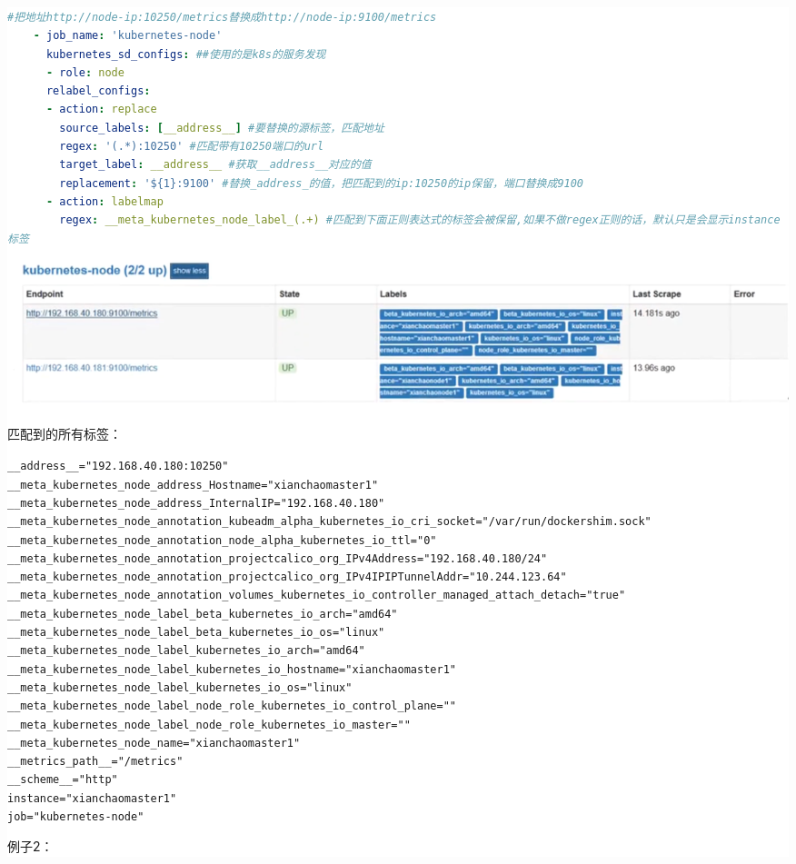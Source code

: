 ```yaml
#把地址http://node-ip:10250/metrics替换成http://node-ip:9100/metrics
    - job_name: 'kubernetes-node'
      kubernetes_sd_configs: ##使用的是k8s的服务发现
      - role: node
      relabel_configs:
      - action: replace
        source_labels: [__address__] #要替换的源标签，匹配地址
        regex: '(.*):10250' #匹配带有10250端口的url
        target_label: __address__ #获取__address__对应的值
        replacement: '${1}:9100' #替换_address_的值，把匹配到的ip:10250的ip保留，端口替换成9100
      - action: labelmap
        regex: __meta_kubernetes_node_label_(.+) #匹配到下面正则表达式的标签会被保留,如果不做regex正则的话，默认只是会显示instance标签
```

![image-20230227180034869](assets/image-20230227180034869.png)

匹配到的所有标签：

```shell
__address__="192.168.40.180:10250"
__meta_kubernetes_node_address_Hostname="xianchaomaster1"
__meta_kubernetes_node_address_InternalIP="192.168.40.180"
__meta_kubernetes_node_annotation_kubeadm_alpha_kubernetes_io_cri_socket="/var/run/dockershim.sock"
__meta_kubernetes_node_annotation_node_alpha_kubernetes_io_ttl="0"
__meta_kubernetes_node_annotation_projectcalico_org_IPv4Address="192.168.40.180/24"
__meta_kubernetes_node_annotation_projectcalico_org_IPv4IPIPTunnelAddr="10.244.123.64"
__meta_kubernetes_node_annotation_volumes_kubernetes_io_controller_managed_attach_detach="true"
__meta_kubernetes_node_label_beta_kubernetes_io_arch="amd64"
__meta_kubernetes_node_label_beta_kubernetes_io_os="linux"
__meta_kubernetes_node_label_kubernetes_io_arch="amd64"
__meta_kubernetes_node_label_kubernetes_io_hostname="xianchaomaster1"
__meta_kubernetes_node_label_kubernetes_io_os="linux"
__meta_kubernetes_node_label_node_role_kubernetes_io_control_plane=""
__meta_kubernetes_node_label_node_role_kubernetes_io_master=""
__meta_kubernetes_node_name="xianchaomaster1"
__metrics_path__="/metrics"
__scheme__="http"
instance="xianchaomaster1"
job="kubernetes-node"
```



例子2：
